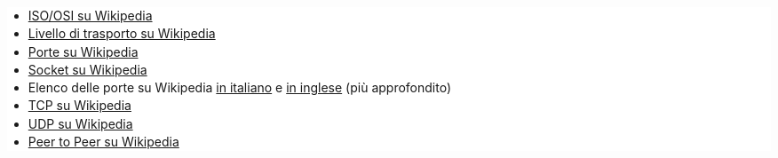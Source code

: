 - [ISO/OSI su Wikipedia](https://it.wikipedia.org/wiki/Modello_OSI)
- [Livello di trasporto su Wikipedia](https://it.wikipedia.org/wiki/Livello_di_trasporto)
- [Porte su Wikipedia](https://it.wikipedia.org/wiki/Porta_(reti))
- [Socket su Wikipedia](https://it.wikipedia.org/wiki/Socket_(reti))
- Elenco delle porte su Wikipedia [in italiano](https://it.wikipedia.org/wiki/Porte_TCP_e_UDP_standard) e [in inglese](https://en.wikipedia.org/wiki/List_of_TCP_and_UDP_port_numbers) (più approfondito)
- [TCP su Wikipedia](https://it.wikipedia.org/wiki/Transmission_Control_Protocol)
- [UDP su Wikipedia](https://it.wikipedia.org/wiki/User_Datagram_Protocol)
- [Peer to Peer su Wikipedia](https://it.wikipedia.org/wiki/Peer-to-peer)

